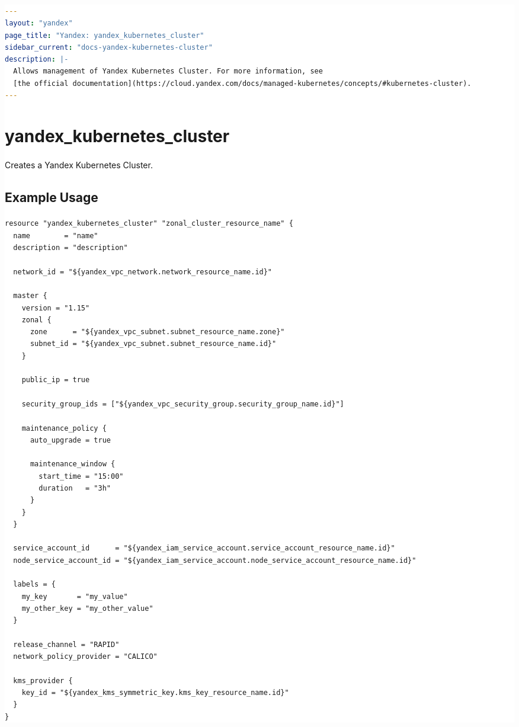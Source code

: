 ```yaml
---
layout: "yandex"
page_title: "Yandex: yandex_kubernetes_cluster"
sidebar_current: "docs-yandex-kubernetes-cluster"
description: |-
  Allows management of Yandex Kubernetes Cluster. For more information, see
  [the official documentation](https://cloud.yandex.com/docs/managed-kubernetes/concepts/#kubernetes-cluster).
---
```


# yandex\_kubernetes\_cluster

Creates a Yandex Kubernetes Cluster.

## Example Usage

```hcl
resource "yandex_kubernetes_cluster" "zonal_cluster_resource_name" {
  name        = "name"
  description = "description"

  network_id = "${yandex_vpc_network.network_resource_name.id}"

  master {
    version = "1.15"
    zonal {
      zone      = "${yandex_vpc_subnet.subnet_resource_name.zone}"
      subnet_id = "${yandex_vpc_subnet.subnet_resource_name.id}"
    }

    public_ip = true

    security_group_ids = ["${yandex_vpc_security_group.security_group_name.id}"]

    maintenance_policy {
      auto_upgrade = true

      maintenance_window {
        start_time = "15:00"
        duration   = "3h"
      }
    }
  }

  service_account_id      = "${yandex_iam_service_account.service_account_resource_name.id}"
  node_service_account_id = "${yandex_iam_service_account.node_service_account_resource_name.id}"

  labels = {
    my_key       = "my_value"
    my_other_key = "my_other_value"
  }

  release_channel = "RAPID"
  network_policy_provider = "CALICO"

  kms_provider {
    key_id = "${yandex_kms_symmetric_key.kms_key_resource_name.id}"
  }
}
```
